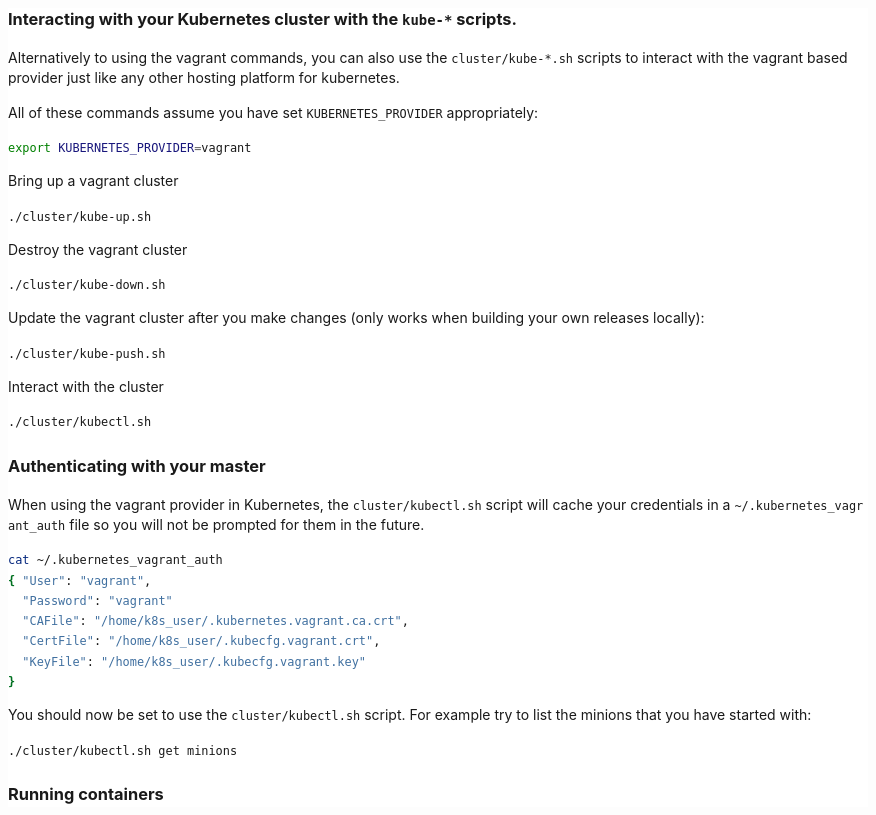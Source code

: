 ### Interacting with your Kubernetes cluster with the `kube-*` scripts.

Alternatively to using the vagrant commands, you can also use the `cluster/kube-*.sh` scripts to interact with the vagrant based provider just like any other hosting platform for kubernetes.

All of these commands assume you have set `KUBERNETES_PROVIDER` appropriately:

```sh
export KUBERNETES_PROVIDER=vagrant
```

Bring up a vagrant cluster

```sh
./cluster/kube-up.sh
```

Destroy the vagrant cluster

```sh
./cluster/kube-down.sh
```

Update the vagrant cluster after you make changes (only works when building your own releases locally):

```sh
./cluster/kube-push.sh
```

Interact with the cluster

```sh
./cluster/kubectl.sh
```

### Authenticating with your master

When using the vagrant provider in Kubernetes, the `cluster/kubectl.sh` script will cache your credentials in a `~/.kubernetes_vagrant_auth` file so you will not be prompted for them in the future.

```sh
cat ~/.kubernetes_vagrant_auth
{ "User": "vagrant",
  "Password": "vagrant"
  "CAFile": "/home/k8s_user/.kubernetes.vagrant.ca.crt",
  "CertFile": "/home/k8s_user/.kubecfg.vagrant.crt",
  "KeyFile": "/home/k8s_user/.kubecfg.vagrant.key"
}
```

You should now be set to use the `cluster/kubectl.sh` script. For example try to list the minions that you have started with:

```sh
./cluster/kubectl.sh get minions
```

### Running containers
